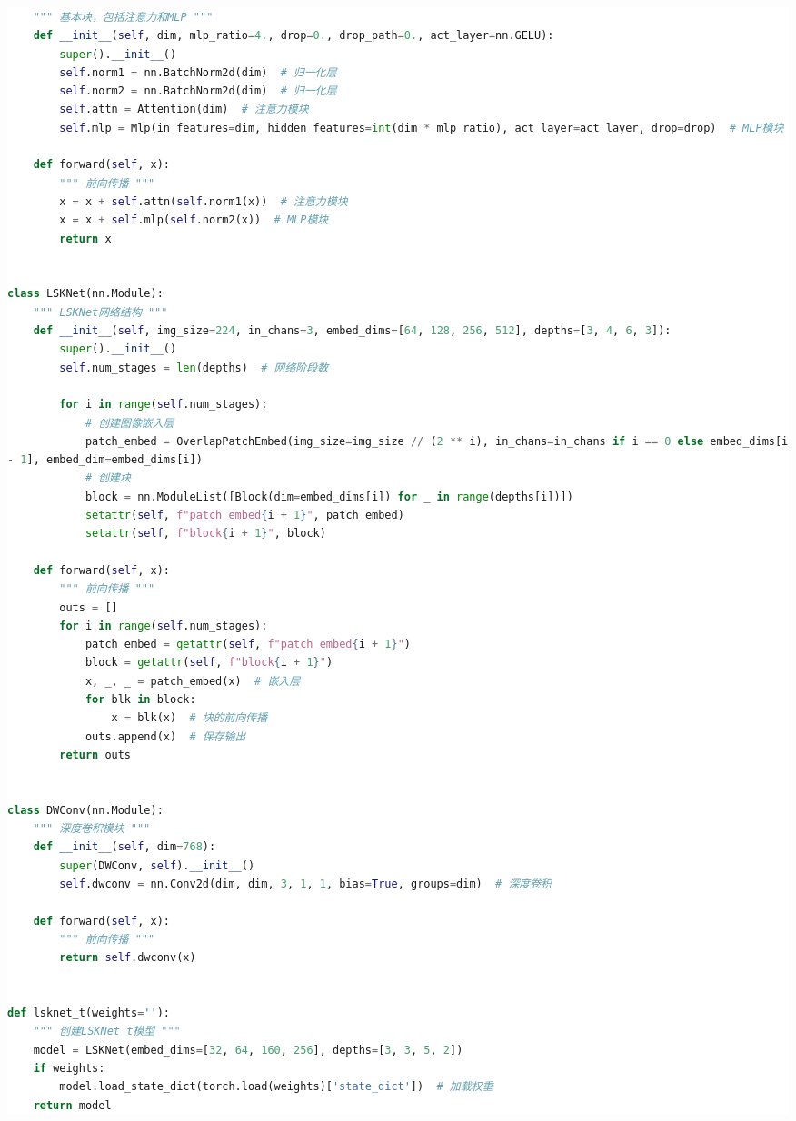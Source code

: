 ```python
    """ 基本块，包括注意力和MLP """
    def __init__(self, dim, mlp_ratio=4., drop=0., drop_path=0., act_layer=nn.GELU):
        super().__init__()
        self.norm1 = nn.BatchNorm2d(dim)  # 归一化层
        self.norm2 = nn.BatchNorm2d(dim)  # 归一化层
        self.attn = Attention(dim)  # 注意力模块
        self.mlp = Mlp(in_features=dim, hidden_features=int(dim * mlp_ratio), act_layer=act_layer, drop=drop)  # MLP模块

    def forward(self, x):
        """ 前向传播 """
        x = x + self.attn(self.norm1(x))  # 注意力模块
        x = x + self.mlp(self.norm2(x))  # MLP模块
        return x


class LSKNet(nn.Module):
    """ LSKNet网络结构 """
    def __init__(self, img_size=224, in_chans=3, embed_dims=[64, 128, 256, 512], depths=[3, 4, 6, 3]):
        super().__init__()
        self.num_stages = len(depths)  # 网络阶段数

        for i in range(self.num_stages):
            # 创建图像嵌入层
            patch_embed = OverlapPatchEmbed(img_size=img_size // (2 ** i), in_chans=in_chans if i == 0 else embed_dims[i - 1], embed_dim=embed_dims[i])
            # 创建块
            block = nn.ModuleList([Block(dim=embed_dims[i]) for _ in range(depths[i])])
            setattr(self, f"patch_embed{i + 1}", patch_embed)
            setattr(self, f"block{i + 1}", block)

    def forward(self, x):
        """ 前向传播 """
        outs = []
        for i in range(self.num_stages):
            patch_embed = getattr(self, f"patch_embed{i + 1}")
            block = getattr(self, f"block{i + 1}")
            x, _, _ = patch_embed(x)  # 嵌入层
            for blk in block:
                x = blk(x)  # 块的前向传播
            outs.append(x)  # 保存输出
        return outs


class DWConv(nn.Module):
    """ 深度卷积模块 """
    def __init__(self, dim=768):
        super(DWConv, self).__init__()
        self.dwconv = nn.Conv2d(dim, dim, 3, 1, 1, bias=True, groups=dim)  # 深度卷积

    def forward(self, x):
        """ 前向传播 """
        return self.dwconv(x)


def lsknet_t(weights=''):
    """ 创建LSKNet_t模型 """
    model = LSKNet(embed_dims=[32, 64, 160, 256], depths=[3, 3, 5, 2])
    if weights:
        model.load_state_dict(torch.load(weights)['state_dict'])  # 加载权重
    return model

```